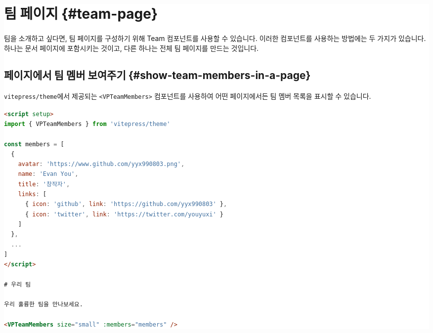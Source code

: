 <script setup>
import { VPTeamMembers } from 'vitepress/theme'

const members = [
  {
    avatar: 'https://github.com/yyx990803.png',
    name: 'Evan You',
    title: '창작자',
    links: [
      { icon: 'github', link: 'https://github.com/yyx990803' },
      { icon: 'twitter', link: 'https://twitter.com/youyuxi' }
    ]
  },
  {
    avatar: 'https://github.com/kiaking.png',
    name: 'Kia King Ishii',
    title: '개발자',
    links: [
      { icon: 'github', link: 'https://github.com/kiaking' },
      { icon: 'twitter', link: 'https://twitter.com/KiaKing85' }
    ]
  }
]
</script>

# 팀 페이지 {#team-page}

팀을 소개하고 싶다면, 팀 페이지를 구성하기 위해 Team 컴포넌트를 사용할 수 있습니다. 이러한 컴포넌트를 사용하는 방법에는 두 가지가 있습니다. 하나는 문서 페이지에 포함시키는 것이고, 다른 하나는 전체 팀 페이지를 만드는 것입니다.

## 페이지에서 팀 멤버 보여주기 {#show-team-members-in-a-page}

`vitepress/theme`에서 제공되는 `<VPTeamMembers>` 컴포넌트를 사용하여 어떤 페이지에서든 팀 멤버 목록을 표시할 수 있습니다.

```html
<script setup>
import { VPTeamMembers } from 'vitepress/theme'

const members = [
  {
    avatar: 'https://www.github.com/yyx990803.png',
    name: 'Evan You',
    title: '창작자',
    links: [
      { icon: 'github', link: 'https://github.com/yyx990803' },
      { icon: 'twitter', link: 'https://twitter.com/youyuxi' }
    ]
  },
  ...
]
</script>

# 우리 팀

우리 훌륭한 팀을 만나보세요.

<VPTeamMembers size="small" :members="members" />
```
